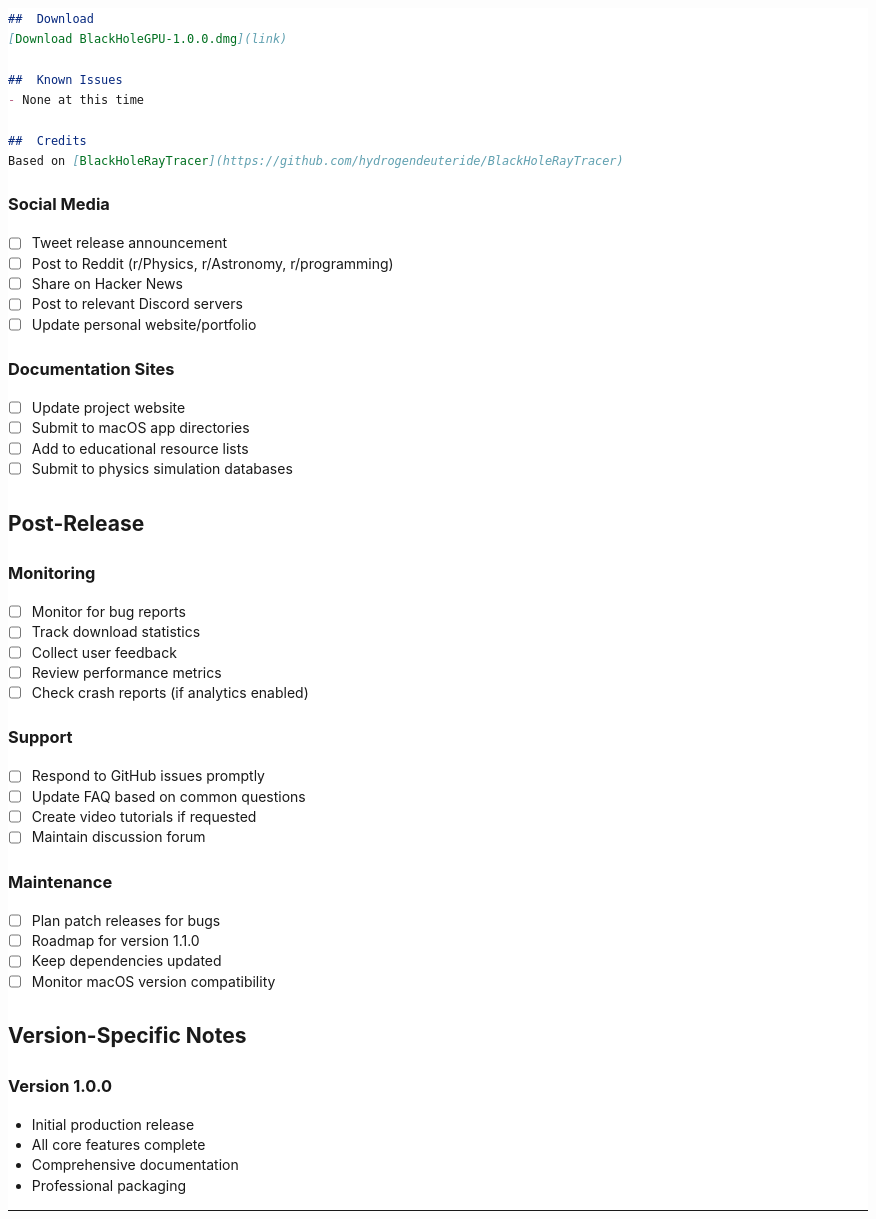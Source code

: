 ```markdown
##  Download
[Download BlackHoleGPU-1.0.0.dmg](link)

##  Known Issues
- None at this time

##  Credits
Based on [BlackHoleRayTracer](https://github.com/hydrogendeuteride/BlackHoleRayTracer)
```

### Social Media
- [ ] Tweet release announcement
- [ ] Post to Reddit (r/Physics, r/Astronomy, r/programming)
- [ ] Share on Hacker News
- [ ] Post to relevant Discord servers
- [ ] Update personal website/portfolio

### Documentation Sites
- [ ] Update project website
- [ ] Submit to macOS app directories
- [ ] Add to educational resource lists
- [ ] Submit to physics simulation databases

##  Post-Release

### Monitoring
- [ ] Monitor for bug reports
- [ ] Track download statistics
- [ ] Collect user feedback
- [ ] Review performance metrics
- [ ] Check crash reports (if analytics enabled)

### Support
- [ ] Respond to GitHub issues promptly
- [ ] Update FAQ based on common questions
- [ ] Create video tutorials if requested
- [ ] Maintain discussion forum

### Maintenance
- [ ] Plan patch releases for bugs
- [ ] Roadmap for version 1.1.0
- [ ] Keep dependencies updated
- [ ] Monitor macOS version compatibility

## Version-Specific Notes

### Version 1.0.0
- Initial production release
- All core features complete
- Comprehensive documentation
- Professional packaging

---